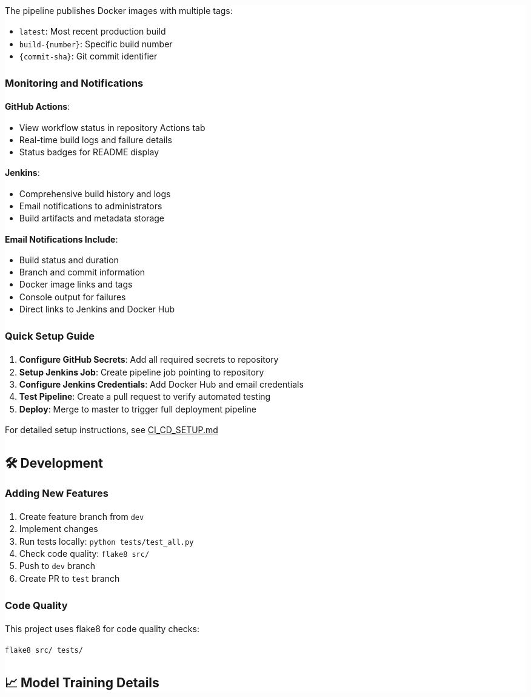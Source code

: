 The pipeline publishes Docker images with multiple tags:
- `latest`: Most recent production build
- `build-{number}`: Specific build number
- `{commit-sha}`: Git commit identifier

### Monitoring and Notifications

**GitHub Actions**:
- View workflow status in repository Actions tab
- Real-time build logs and failure details
- Status badges for README display

**Jenkins**:
- Comprehensive build history and logs
- Email notifications to administrators
- Build artifacts and metadata storage

**Email Notifications Include**:
- Build status and duration
- Branch and commit information
- Docker image links and tags
- Console output for failures
- Direct links to Jenkins and Docker Hub

### Quick Setup Guide

1. **Configure GitHub Secrets**: Add all required secrets to repository
2. **Setup Jenkins Job**: Create pipeline job pointing to repository
3. **Configure Jenkins Credentials**: Add Docker Hub and email credentials
4. **Test Pipeline**: Create a pull request to verify automated testing
5. **Deploy**: Merge to master to trigger full deployment pipeline

For detailed setup instructions, see [CI_CD_SETUP.md](CI_CD_SETUP.md)

## 🛠️ Development

### Adding New Features
1. Create feature branch from `dev`
2. Implement changes
3. Run tests locally: `python tests/test_all.py`
4. Check code quality: `flake8 src/`
5. Push to `dev` branch
6. Create PR to `test` branch

### Code Quality
This project uses flake8 for code quality checks:
```bash
flake8 src/ tests/
```

## 📈 Model Training Details
